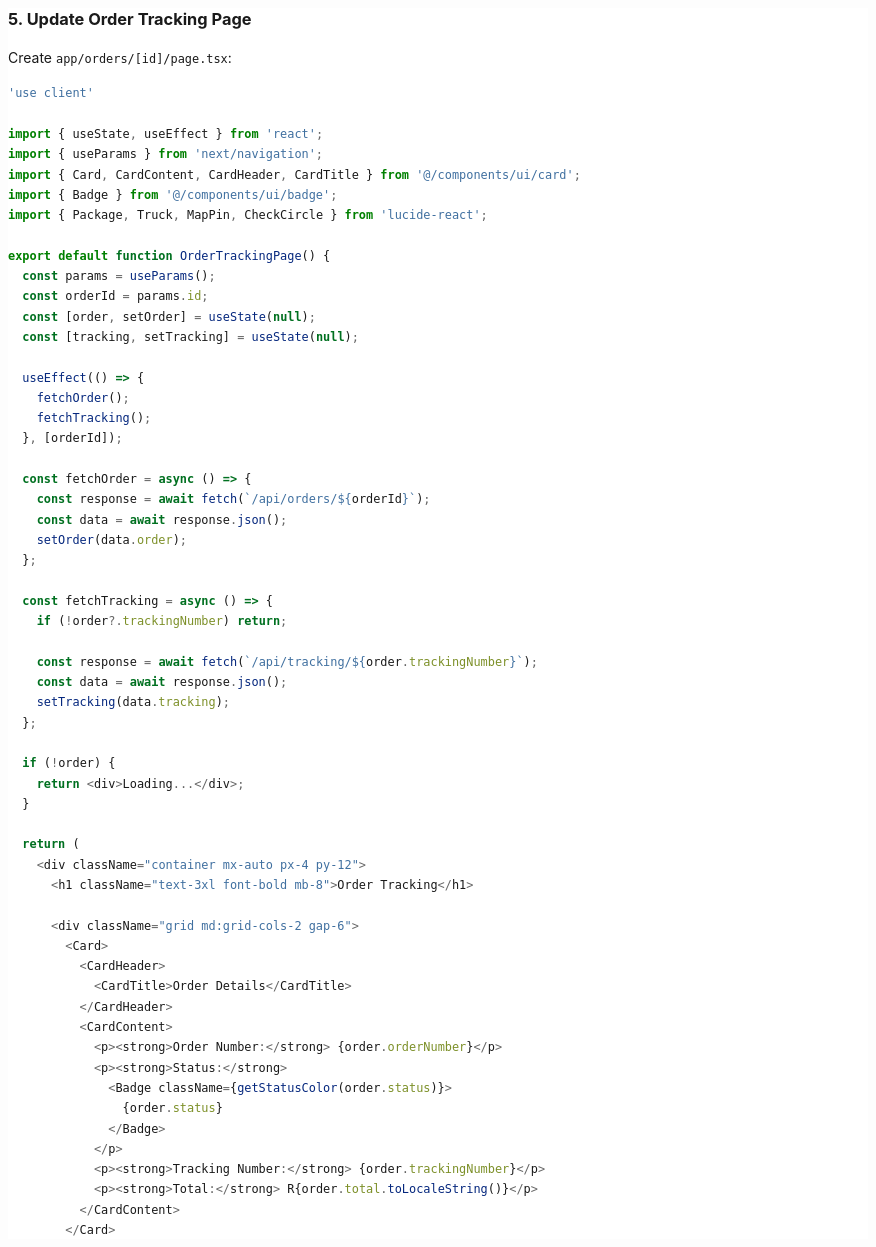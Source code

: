 
### 5. Update Order Tracking Page

Create `app/orders/[id]/page.tsx`:

```typescript
'use client'

import { useState, useEffect } from 'react';
import { useParams } from 'next/navigation';
import { Card, CardContent, CardHeader, CardTitle } from '@/components/ui/card';
import { Badge } from '@/components/ui/badge';
import { Package, Truck, MapPin, CheckCircle } from 'lucide-react';

export default function OrderTrackingPage() {
  const params = useParams();
  const orderId = params.id;
  const [order, setOrder] = useState(null);
  const [tracking, setTracking] = useState(null);

  useEffect(() => {
    fetchOrder();
    fetchTracking();
  }, [orderId]);

  const fetchOrder = async () => {
    const response = await fetch(`/api/orders/${orderId}`);
    const data = await response.json();
    setOrder(data.order);
  };

  const fetchTracking = async () => {
    if (!order?.trackingNumber) return;
    
    const response = await fetch(`/api/tracking/${order.trackingNumber}`);
    const data = await response.json();
    setTracking(data.tracking);
  };

  if (!order) {
    return <div>Loading...</div>;
  }

  return (
    <div className="container mx-auto px-4 py-12">
      <h1 className="text-3xl font-bold mb-8">Order Tracking</h1>
      
      <div className="grid md:grid-cols-2 gap-6">
        <Card>
          <CardHeader>
            <CardTitle>Order Details</CardTitle>
          </CardHeader>
          <CardContent>
            <p><strong>Order Number:</strong> {order.orderNumber}</p>
            <p><strong>Status:</strong> 
              <Badge className={getStatusColor(order.status)}>
                {order.status}
              </Badge>
            </p>
            <p><strong>Tracking Number:</strong> {order.trackingNumber}</p>
            <p><strong>Total:</strong> R{order.total.toLocaleString()}</p>
          </CardContent>
        </Card>

```